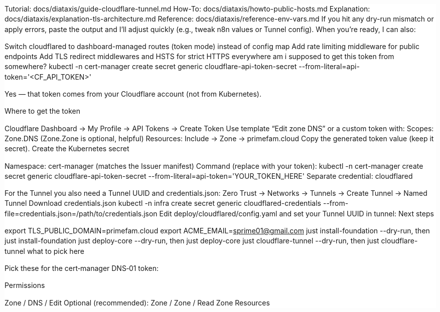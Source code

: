 Tutorial: docs/diataxis/guide-cloudflare-tunnel.md
How-To: docs/diataxis/howto-public-hosts.md
Explanation: docs/diataxis/explanation-tls-architecture.md
Reference: docs/diataxis/reference-env-vars.md
If you hit any dry-run mismatch or apply errors, paste the output and I’ll adjust quickly (e.g., tweak n8n values or Tunnel config). When you’re ready, I can also:

Switch cloudflared to dashboard-managed routes (token mode) instead of config map
Add rate limiting middleware for public endpoints
Add TLS redirect middlewares and HSTS for strict HTTPS everywhere
am i supposed to get this token from somewhere?
kubectl -n cert-manager create secret generic cloudflare-api-token-secret --from-literal=api-token='<CF_API_TOKEN>'


Yes — that token comes from your Cloudflare account (not from Kubernetes).

Where to get the token

Cloudflare Dashboard → My Profile → API Tokens → Create Token
Use template “Edit zone DNS” or a custom token with:
Scopes: Zone.DNS
(Zone.Zone
is optional, helpful)
Resources: Include → Zone → primefam.cloud
Copy the generated token value (keep it secret).
Create the Kubernetes secret

Namespace: cert-manager (matches the Issuer manifest)
Command (replace with your token):
kubectl -n cert-manager create secret generic cloudflare-api-token-secret --from-literal=api-token='YOUR_TOKEN_HERE'
Separate credential: cloudflared

For the Tunnel you also need a Tunnel UUID and credentials.json:
Zero Trust → Networks → Tunnels → Create Tunnel → Named Tunnel
Download credentials.json
kubectl -n infra create secret generic cloudflared-credentials --from-file=credentials.json=/path/to/credentials.json
Edit deploy/cloudflared/config.yaml and set your Tunnel UUID in tunnel:
Next steps

export TLS_PUBLIC_DOMAIN=primefam.cloud
export ACME_EMAIL=sprime01@gmail.com
just install-foundation --dry-run, then just install-foundation
just deploy-core --dry-run, then just deploy-core
just cloudflare-tunnel --dry-run, then just cloudflare-tunnel
what to pick here


Pick these for the cert‑manager DNS‑01 token:

Permissions

Zone / DNS / Edit
Optional (recommended): Zone / Zone / Read
Zone Resources
